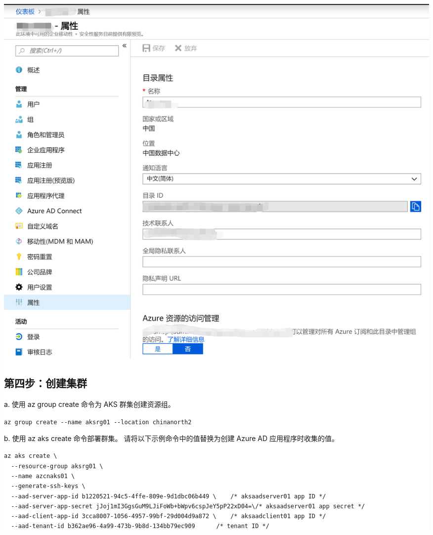 ![](https://github.com/ChinaOcpPTS/OCPChinaPTSALLDOCS/blob/master/03.Azure%E8%B5%84%E6%96%99%E5%90%88%E9%9B%86/%E5%8A%A8%E6%89%8B%E5%AE%9E%E9%AA%8C/%E5%AE%B9%E5%99%A8AKS/Media/Basic/24.png)

## 第四步：创建集群 ##

a.	使用 az group create 命令为 AKS 群集创建资源组。

    az group create --name aksrg01 --location chinanorth2

b.	使用 az aks create 命令部署群集。 请将以下示例命令中的值替换为创建 Azure AD 应用程序时收集的值。

    az aks create \
      --resource-group aksrg01 \
      --name azcnaks01 \
      --generate-ssh-keys \
      --aad-server-app-id b1220521-94c5-4ffe-809e-9d1dbc06b449 \	/* aksaadserver01 app ID */
      --aad-server-app-secret jJoj1mI3GgsGuM9LJiFoWb+bWpv6cspJeY5pP22xD04=\/* aksaadserver01 app secret */
      --aad-client-app-id 3cca8007-1056-4957-99bf-29d004d9a872 \	/* aksaadclient01 app ID */
      --aad-tenant-id b362ae96-4a99-473b-9b8d-134bb79ec909		/* tenant ID */
    